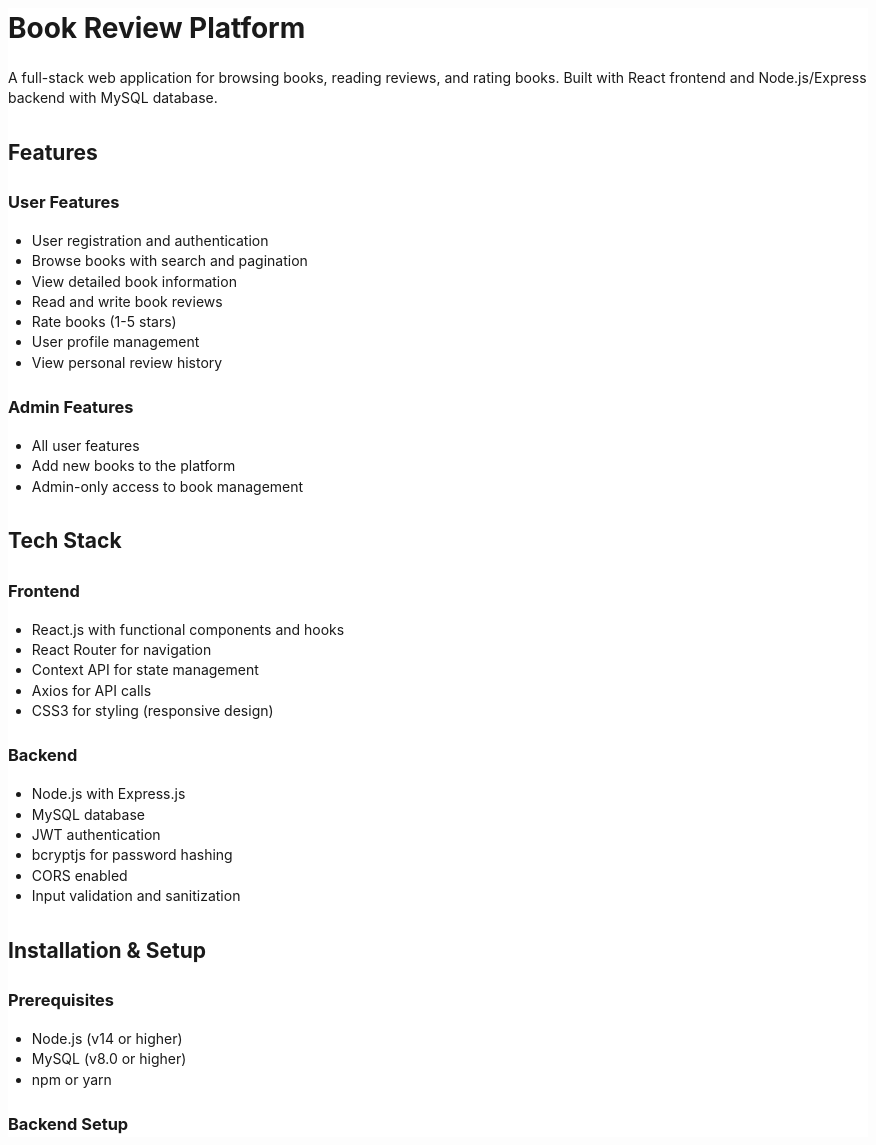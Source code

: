 # Book Review Platform

A full-stack web application for browsing books, reading reviews, and rating books. Built with React frontend and Node.js/Express backend with MySQL database.

## Features

### User Features
- User registration and authentication
- Browse books with search and pagination
- View detailed book information
- Read and write book reviews
- Rate books (1-5 stars)
- User profile management
- View personal review history

### Admin Features
- All user features
- Add new books to the platform
- Admin-only access to book management

## Tech Stack

### Frontend
- React.js with functional components and hooks
- React Router for navigation
- Context API for state management
- Axios for API calls
- CSS3 for styling (responsive design)

### Backend
- Node.js with Express.js
- MySQL database
- JWT authentication
- bcryptjs for password hashing
- CORS enabled
- Input validation and sanitization

## Installation & Setup

### Prerequisites
- Node.js (v14 or higher)
- MySQL (v8.0 or higher)
- npm or yarn

### Backend Setup
